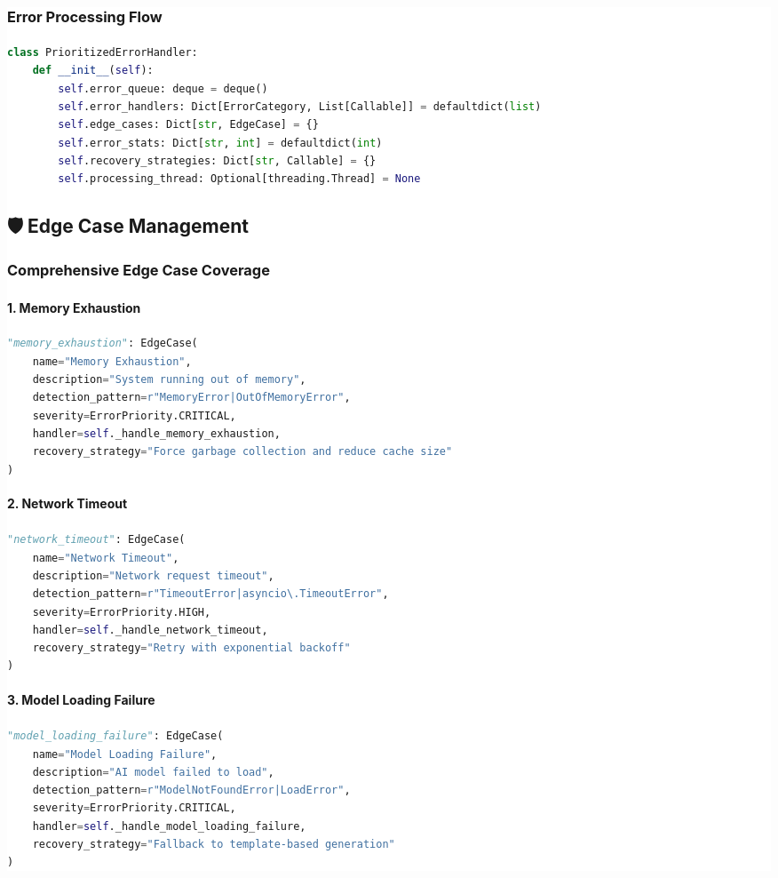 ### **Error Processing Flow**
```python
class PrioritizedErrorHandler:
    def __init__(self):
        self.error_queue: deque = deque()
        self.error_handlers: Dict[ErrorCategory, List[Callable]] = defaultdict(list)
        self.edge_cases: Dict[str, EdgeCase] = {}
        self.error_stats: Dict[str, int] = defaultdict(int)
        self.recovery_strategies: Dict[str, Callable] = {}
        self.processing_thread: Optional[threading.Thread] = None
```

## 🛡️ **Edge Case Management**

### **Comprehensive Edge Case Coverage**

#### **1. Memory Exhaustion**
```python
"memory_exhaustion": EdgeCase(
    name="Memory Exhaustion",
    description="System running out of memory",
    detection_pattern=r"MemoryError|OutOfMemoryError",
    severity=ErrorPriority.CRITICAL,
    handler=self._handle_memory_exhaustion,
    recovery_strategy="Force garbage collection and reduce cache size"
)
```

#### **2. Network Timeout**
```python
"network_timeout": EdgeCase(
    name="Network Timeout",
    description="Network request timeout",
    detection_pattern=r"TimeoutError|asyncio\.TimeoutError",
    severity=ErrorPriority.HIGH,
    handler=self._handle_network_timeout,
    recovery_strategy="Retry with exponential backoff"
)
```

#### **3. Model Loading Failure**
```python
"model_loading_failure": EdgeCase(
    name="Model Loading Failure",
    description="AI model failed to load",
    detection_pattern=r"ModelNotFoundError|LoadError",
    severity=ErrorPriority.CRITICAL,
    handler=self._handle_model_loading_failure,
    recovery_strategy="Fallback to template-based generation"
)
```
